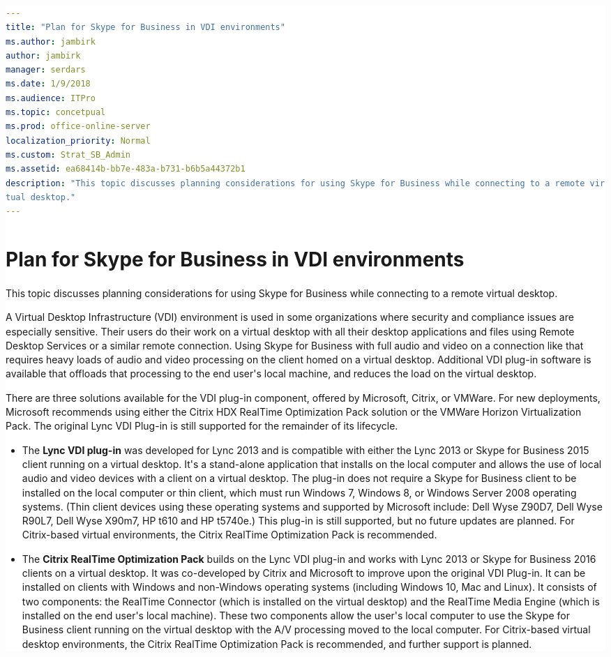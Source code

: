 ```yaml
---
title: "Plan for Skype for Business in VDI environments"
ms.author: jambirk
author: jambirk
manager: serdars
ms.date: 1/9/2018
ms.audience: ITPro
ms.topic: concetpual
ms.prod: office-online-server
localization_priority: Normal
ms.custom: Strat_SB_Admin
ms.assetid: ea68414b-bb7e-483a-b731-b6b5a44372b1
description: "This topic discusses planning considerations for using Skype for Business while connecting to a remote virtual desktop."
---
```


# Plan for Skype for Business in VDI environments
 
This topic discusses planning considerations for using Skype for Business while connecting to a remote virtual desktop. 
  
A Virtual Desktop Infrastructure (VDI) environment is used in some organizations where security and compliance issues are especially sensitive. Their users do their work on a virtual desktop with all their desktop applications and files using Remote Desktop Services or a similar remote connection. Using Skype for Business with full audio and video on a connection like that requires heavy loads of audio and video processing on the client homed on a virtual desktop. Additional VDI plug-in software is available that offloads that processing to the end user's local machine, and reduces the load on the virtual desktop.
  
There are three solutions available for the VDI plug-in component, offered by Microsoft, Citrix, or VMWare. For new deployments, Microsoft recommends using either the Citrix HDX RealTime Optimization Pack solution or the VMWare Horizon Virtualization Pack. The original Lync VDI Plug-in is still supported for the remainder of its lifecycle.
  
- The **Lync VDI plug-in** was developed for Lync 2013 and is compatible with either the Lync 2013 or Skype for Business 2015 client running on a virtual desktop. It's a stand-alone application that installs on the local computer and allows the use of local audio and video devices with a client on a virtual desktop. The plug-in does not require a Skype for Business client to be installed on the local computer or thin client, which must run Windows 7, Windows 8, or Windows Server 2008 operating systems. (Thin client devices using these operating systems and supported by Microsoft include: Dell Wyse Z90D7, Dell Wyse R90L7, Dell Wyse X90m7, HP t610 and HP t5740e.) This plug-in is still supported, but no future updates are planned. For Citrix-based virtual environments, the Citrix RealTime Optimization Pack is recommended.
    
- The **Citrix RealTime Optimization Pack** builds on the Lync VDI plug-in and works with Lync 2013 or Skype for Business 2016 clients on a virtual desktop. It was co-developed by Citrix and Microsoft to improve upon the original VDI Plug-in. It can be installed on clients with Windows and non-Windows operating systems (including Windows 10, Mac and Linux). It consists of two components: the RealTime Connector (which is installed on the virtual desktop) and the RealTime Media Engine (which is installed on the end user's local machine). These two components allow the user's local computer to use the Skype for Business client running on the virtual desktop with the A/V processing moved to the local computer. For Citrix-based virtual desktop environments, the Citrix RealTime Optimization Pack is recommended, and further support is planned.
    